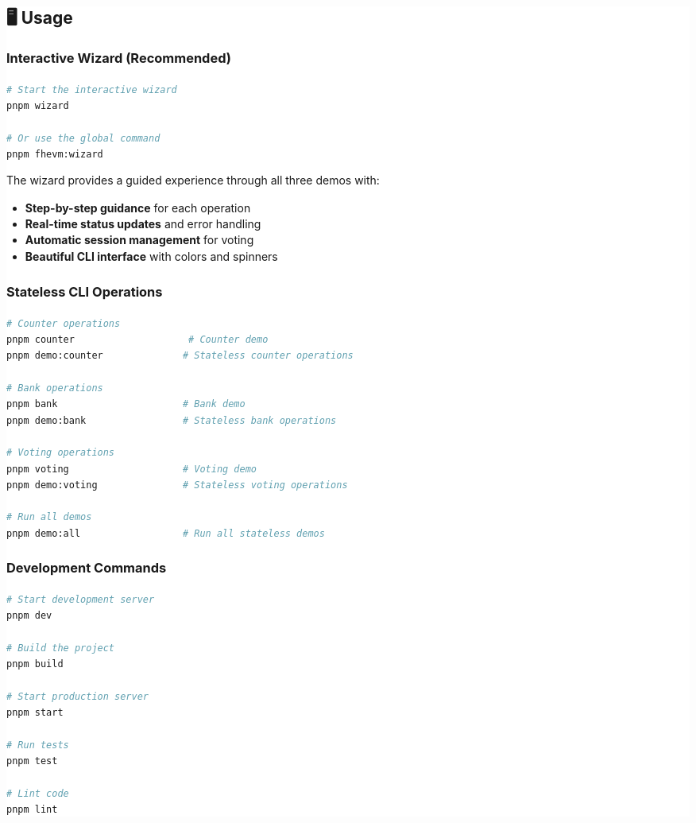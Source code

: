 ## 🖥️ Usage

### **Interactive Wizard (Recommended)**

```bash
# Start the interactive wizard
pnpm wizard

# Or use the global command
pnpm fhevm:wizard
```

The wizard provides a guided experience through all three demos with:
- **Step-by-step guidance** for each operation
- **Real-time status updates** and error handling
- **Automatic session management** for voting
- **Beautiful CLI interface** with colors and spinners

### **Stateless CLI Operations**

```bash
# Counter operations
pnpm counter                    # Counter demo
pnpm demo:counter              # Stateless counter operations

# Bank operations  
pnpm bank                      # Bank demo
pnpm demo:bank                 # Stateless bank operations

# Voting operations
pnpm voting                    # Voting demo
pnpm demo:voting               # Stateless voting operations

# Run all demos
pnpm demo:all                  # Run all stateless demos
```

### **Development Commands**

```bash
# Start development server
pnpm dev

# Build the project
pnpm build

# Start production server
pnpm start

# Run tests
pnpm test

# Lint code
pnpm lint
```
